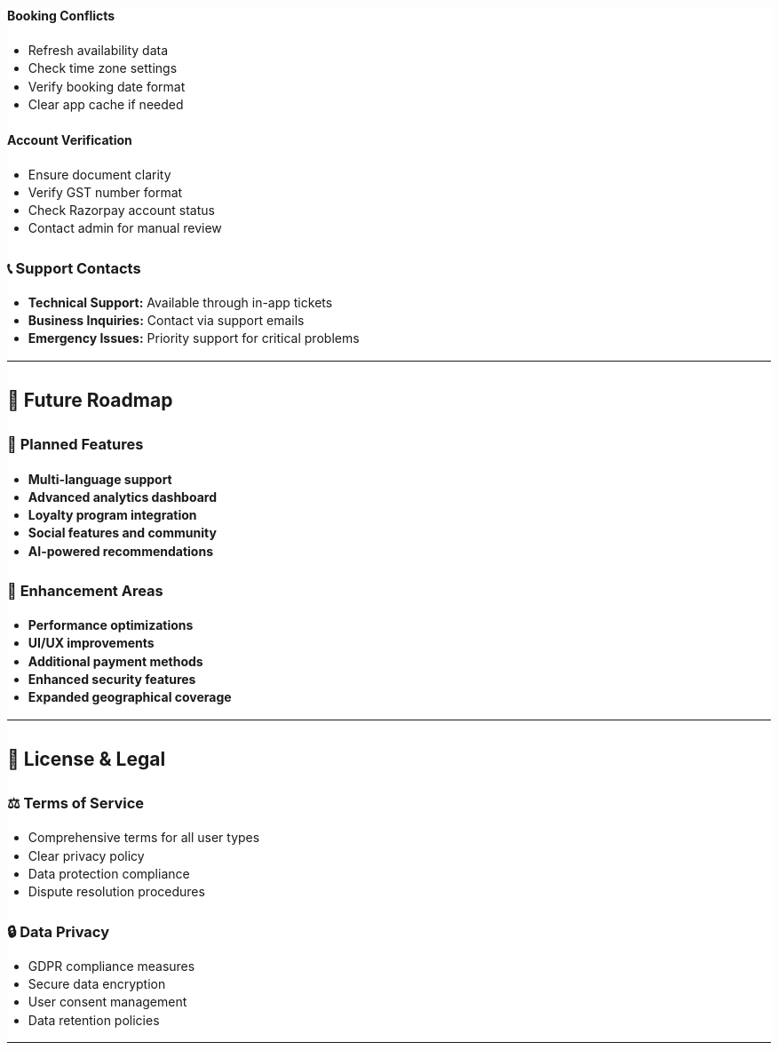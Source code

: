 #### **Booking Conflicts**
- Refresh availability data
- Check time zone settings
- Verify booking date format
- Clear app cache if needed

#### **Account Verification**
- Ensure document clarity
- Verify GST number format
- Check Razorpay account status
- Contact admin for manual review

### 📞 **Support Contacts**
- **Technical Support:** Available through in-app tickets
- **Business Inquiries:** Contact via support emails
- **Emergency Issues:** Priority support for critical problems

---

## 🔮 **Future Roadmap**

### 🎯 **Planned Features**
- **Multi-language support**
- **Advanced analytics dashboard**
- **Loyalty program integration**
- **Social features and community**
- **AI-powered recommendations**

### 🌟 **Enhancement Areas**
- **Performance optimizations**
- **UI/UX improvements**
- **Additional payment methods**
- **Enhanced security features**
- **Expanded geographical coverage**

---

## 📄 **License & Legal**

### ⚖️ **Terms of Service**
- Comprehensive terms for all user types
- Clear privacy policy
- Data protection compliance
- Dispute resolution procedures

### 🔒 **Data Privacy**
- GDPR compliance measures
- Secure data encryption
- User consent management
- Data retention policies

---